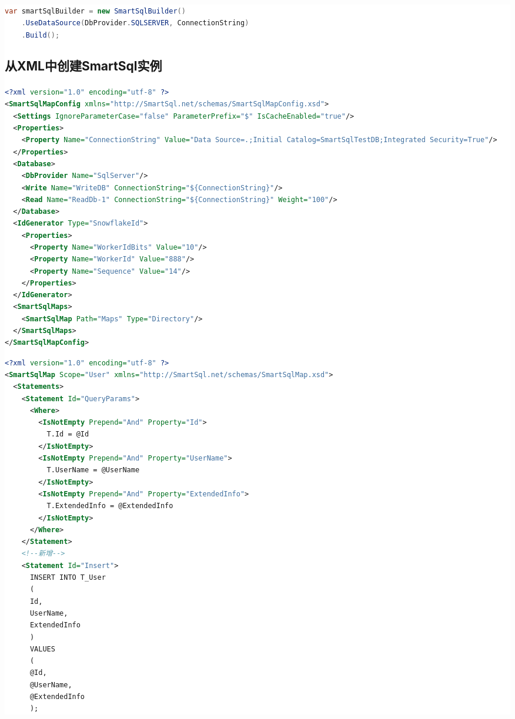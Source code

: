 ``` csharp
var smartSqlBuilder = new SmartSqlBuilder()
    .UseDataSource(DbProvider.SQLSERVER, ConnectionString)
    .Build();
```

## 从XML中创建SmartSql实例

``` xml
<?xml version="1.0" encoding="utf-8" ?>
<SmartSqlMapConfig xmlns="http://SmartSql.net/schemas/SmartSqlMapConfig.xsd">
  <Settings IgnoreParameterCase="false" ParameterPrefix="$" IsCacheEnabled="true"/>
  <Properties>
    <Property Name="ConnectionString" Value="Data Source=.;Initial Catalog=SmartSqlTestDB;Integrated Security=True"/>  
  </Properties>
  <Database>
    <DbProvider Name="SqlServer"/>
    <Write Name="WriteDB" ConnectionString="${ConnectionString}"/>
    <Read Name="ReadDb-1" ConnectionString="${ConnectionString}" Weight="100"/>
  </Database>
  <IdGenerator Type="SnowflakeId">
    <Properties>
      <Property Name="WorkerIdBits" Value="10"/>
      <Property Name="WorkerId" Value="888"/>
      <Property Name="Sequence" Value="14"/>
    </Properties>
  </IdGenerator>
  <SmartSqlMaps>
    <SmartSqlMap Path="Maps" Type="Directory"/>
  </SmartSqlMaps>
</SmartSqlMapConfig>
```

``` xml
<?xml version="1.0" encoding="utf-8" ?>
<SmartSqlMap Scope="User" xmlns="http://SmartSql.net/schemas/SmartSqlMap.xsd">
  <Statements>
    <Statement Id="QueryParams">
      <Where>
        <IsNotEmpty Prepend="And" Property="Id">
          T.Id = @Id
        </IsNotEmpty>
        <IsNotEmpty Prepend="And" Property="UserName">
          T.UserName = @UserName
        </IsNotEmpty>
        <IsNotEmpty Prepend="And" Property="ExtendedInfo">
          T.ExtendedInfo = @ExtendedInfo
        </IsNotEmpty>
      </Where>
    </Statement>
    <!--新增-->
    <Statement Id="Insert">
      INSERT INTO T_User
      (
      Id,
      UserName,
      ExtendedInfo
      )
      VALUES
      (
      @Id,
      @UserName,
      @ExtendedInfo
      );
```